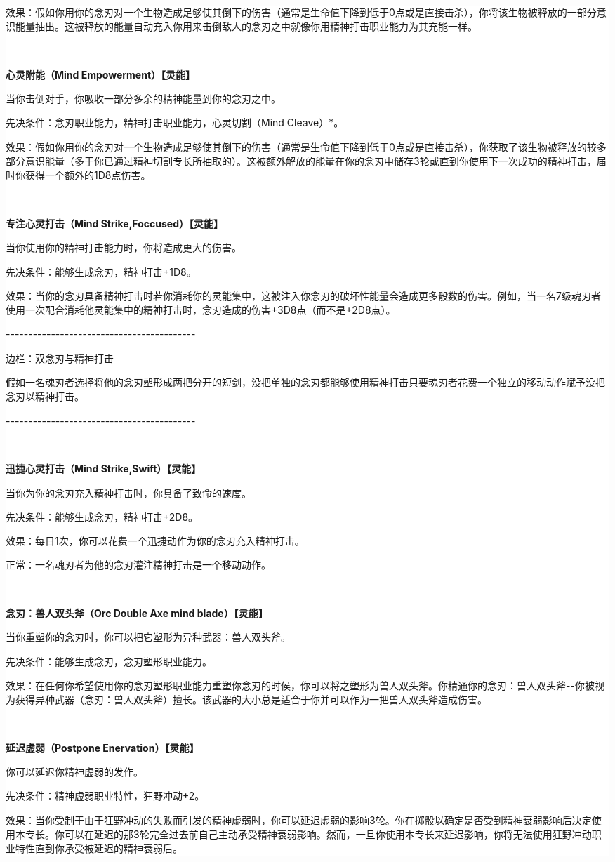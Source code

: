 效果：假如你用你的念刃对一个生物造成足够使其倒下的伤害（通常是生命值下降到低于0点或是直接击杀），你将该生物被释放的一部分意识能量抽出。这被释放的能量自动充入你用来击倒敌人的念刃之中就像你用精神打击职业能力为其充能一样。 

 

**心灵附能（Mind Empowerment）【灵能】**

当你击倒对手，你吸收一部分多余的精神能量到你的念刃之中。 

先决条件：念刃职业能力，精神打击职业能力，心灵切割（Mind Cleave）\*。 

效果：假如你用你的念刃对一个生物造成足够使其倒下的伤害（通常是生命值下降到低于0点或是直接击杀），你获取了该生物被释放的较多部分意识能量（多于你已通过精神切割专长所抽取的）。这被额外解放的能量在你的念刃中储存3轮或直到你使用下一次成功的精神打击，届时你获得一个额外的1D8点伤害。 

 

**专注心灵打击（Mind Strike,Foccused）【灵能】**  

当你使用你的精神打击能力时，你将造成更大的伤害。 

先决条件：能够生成念刃，精神打击+1D8。 

效果：当你的念刃具备精神打击时若你消耗你的灵能集中，这被注入你念刃的破坏性能量会造成更多骰数的伤害。例如，当一名7级魂刃者使用一次配合消耗他灵能集中的精神打击时，念刃造成的伤害+3D8点（而不是+2D8点）。 

------------------------------------------ 

边栏：双念刃与精神打击 

假如一名魂刃者选择将他的念刃塑形成两把分开的短剑，没把单独的念刃都能够使用精神打击只要魂刃者花费一个独立的移动动作赋予没把念刃以精神打击。 

------------------------------------------ 

 

**迅捷心灵打击（Mind Strike,Swift）【灵能】**

当你为你的念刃充入精神打击时，你具备了致命的速度。 

先决条件：能够生成念刃，精神打击+2D8。 

效果：每日1次，你可以花费一个迅捷动作为你的念刃充入精神打击。 

正常：一名魂刃者为他的念刃灌注精神打击是一个移动动作。 

 

**念刃：兽人双头斧（Orc Double Axe mind blade）【灵能】**  

当你重塑你的念刃时，你可以把它塑形为异种武器：兽人双头斧。 

先决条件：能够生成念刃，念刃塑形职业能力。 

效果：在任何你希望使用你的念刃塑形职业能力重塑你念刃的时侯，你可以将之塑形为兽人双头斧。你精通你的念刃：兽人双头斧--你被视为获得异种武器（念刃：兽人双头斧）擅长。该武器的大小总是适合于你并可以作为一把兽人双头斧造成伤害。 

 

**延迟虚弱（Postpone Enervation）【灵能】**

你可以延迟你精神虚弱的发作。 

先决条件：精神虚弱职业特性，狂野冲动+2。 

效果：当你受制于由于狂野冲动的失败而引发的精神虚弱时，你可以延迟虚弱的影响3轮。你在掷骰以确定是否受到精神衰弱影响后决定使用本专长。你可以在延迟的那3轮完全过去前自己主动承受精神衰弱影响。然而，一旦你使用本专长来延迟影响，你将无法使用狂野冲动职业特性直到你承受被延迟的精神衰弱后。 
